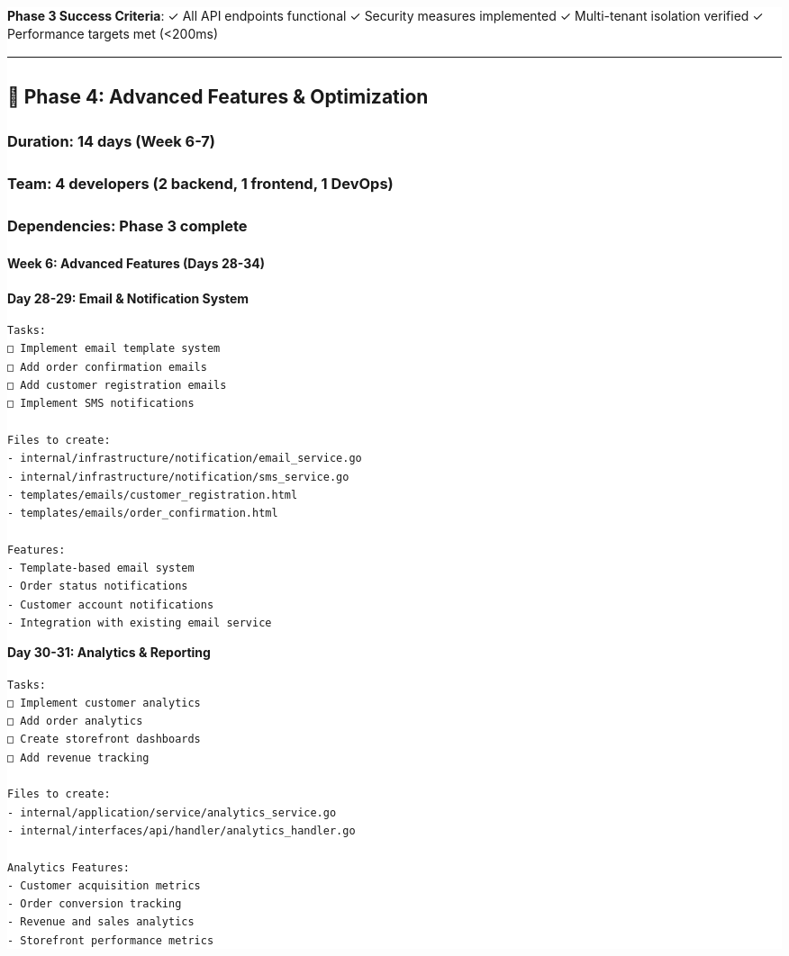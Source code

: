 **Phase 3 Success Criteria**:
✓ All API endpoints functional
✓ Security measures implemented
✓ Multi-tenant isolation verified
✓ Performance targets met (<200ms)

---

## 🔄 **Phase 4: Advanced Features & Optimization**

### **Duration**: 14 days (Week 6-7)
### **Team**: 4 developers (2 backend, 1 frontend, 1 DevOps)
### **Dependencies**: Phase 3 complete

#### **Week 6: Advanced Features (Days 28-34)**

**Day 28-29: Email & Notification System**
```
Tasks:
□ Implement email template system
□ Add order confirmation emails
□ Add customer registration emails
□ Implement SMS notifications

Files to create:
- internal/infrastructure/notification/email_service.go
- internal/infrastructure/notification/sms_service.go
- templates/emails/customer_registration.html
- templates/emails/order_confirmation.html

Features:
- Template-based email system
- Order status notifications
- Customer account notifications
- Integration with existing email service
```

**Day 30-31: Analytics & Reporting**
```
Tasks:
□ Implement customer analytics
□ Add order analytics
□ Create storefront dashboards
□ Add revenue tracking

Files to create:
- internal/application/service/analytics_service.go
- internal/interfaces/api/handler/analytics_handler.go

Analytics Features:
- Customer acquisition metrics
- Order conversion tracking
- Revenue and sales analytics
- Storefront performance metrics
```
